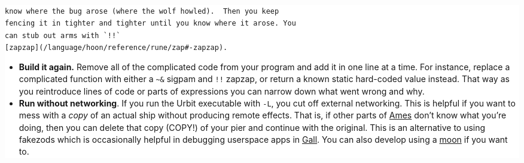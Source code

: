     know where the bug arose (where the wolf howled).  Then you keep
    fencing it in tighter and tighter until you know where it arose. You
    can stub out arms with `!!`
    [zapzap](/language/hoon/reference/rune/zap#-zapzap).
-   **Build it again.**  Remove all of the complicated code from your
    program and add it in one line at a time.  For instance, replace a
    complicated function with either a `~&` sigpam and `!!` zapzap, or
    return a known static hard-coded value instead.  That way as you
    reintroduce lines of code or parts of expressions you can narrow
    down what went wrong and why.
-  **Run without networking**.  If you run the Urbit executable with
   `-L`, you cut off external networking.  This is helpful if you want
   to mess with a _copy_ of an actual ship without producing remote
   effects.  That is, if other parts of [Ames](/glossary/ames) don’t
   know what you’re doing, then you can delete that copy (COPY!) of your
   pier and continue with the original. This is an alternative to using
   fakezods which is occasionally helpful in debugging userspace apps in
   [Gall](/glossary/gall). You can also develop using a
   [moon](/glossary/moon) if you want to.

